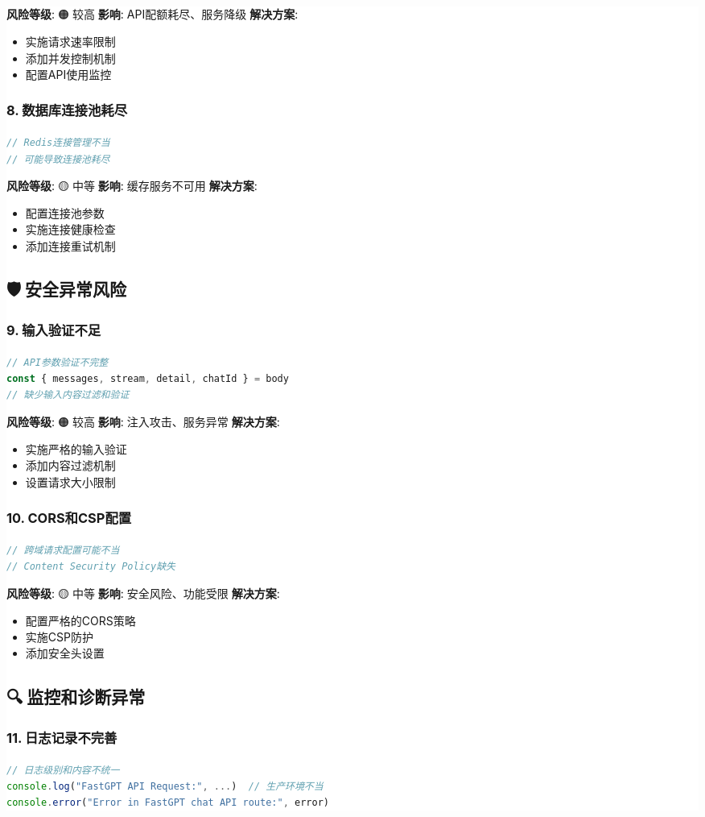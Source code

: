 **风险等级**: 🟠 较高
**影响**: API配额耗尽、服务降级
**解决方案**: 
- 实施请求速率限制
- 添加并发控制机制
- 配置API使用监控

### 8. 数据库连接池耗尽
```typescript
// Redis连接管理不当
// 可能导致连接池耗尽
```

**风险等级**: 🟡 中等
**影响**: 缓存服务不可用
**解决方案**: 
- 配置连接池参数
- 实施连接健康检查
- 添加连接重试机制

## 🛡️ 安全异常风险

### 9. 输入验证不足
```typescript
// API参数验证不完整
const { messages, stream, detail, chatId } = body
// 缺少输入内容过滤和验证
```

**风险等级**: 🟠 较高
**影响**: 注入攻击、服务异常
**解决方案**: 
- 实施严格的输入验证
- 添加内容过滤机制
- 设置请求大小限制

### 10. CORS和CSP配置
```typescript
// 跨域请求配置可能不当
// Content Security Policy缺失
```

**风险等级**: 🟡 中等
**影响**: 安全风险、功能受限
**解决方案**: 
- 配置严格的CORS策略
- 实施CSP防护
- 添加安全头设置

## 🔍 监控和诊断异常

### 11. 日志记录不完善
```typescript
// 日志级别和内容不统一
console.log("FastGPT API Request:", ...)  // 生产环境不当
console.error("Error in FastGPT chat API route:", error)
```
